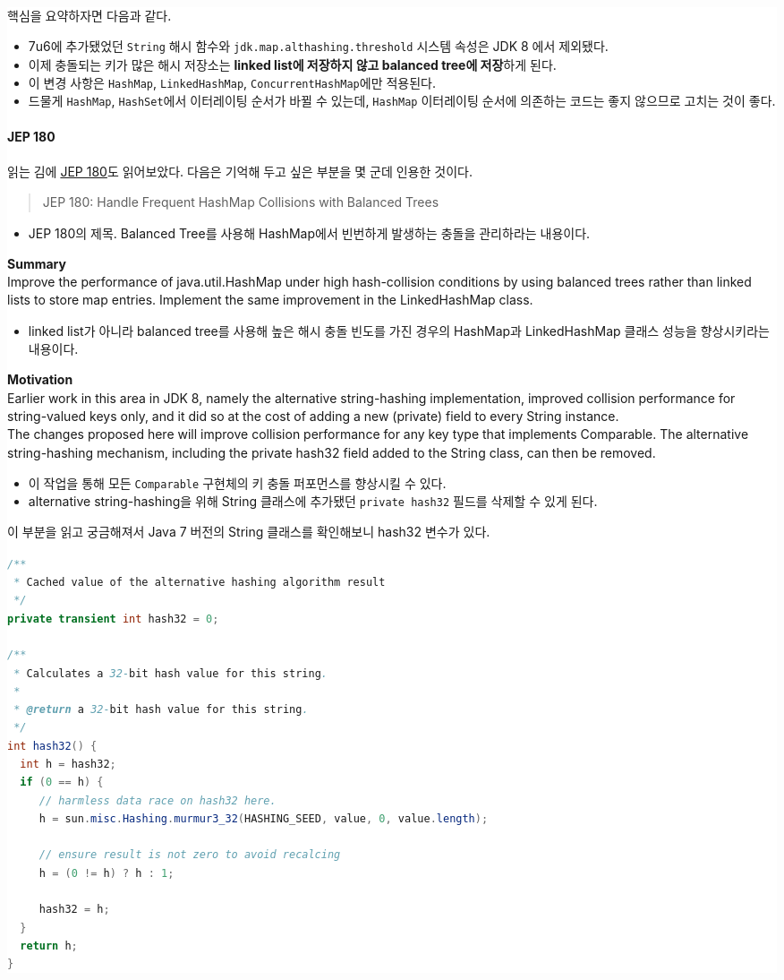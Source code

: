 핵심을 요약하자면 다음과 같다.

* 7u6에 추가됐었던 `String` 해시 함수와 `jdk.map.althashing.threshold` 시스템 속성은 JDK 8 에서 제외됐다.
* 이제 충돌되는 키가 많은 해시 저장소는 **linked list에 저장하지 않고 balanced tree에 저장**하게 된다.
* 이 변경 사항은 `HashMap`, `LinkedHashMap`, `ConcurrentHashMap`에만 적용된다.
* 드물게 `HashMap`, `HashSet`에서 이터레이팅 순서가 바뀔 수 있는데, `HashMap` 이터레이팅 순서에 의존하는 코드는 좋지 않으므로 고치는 것이 좋다.


#### JEP 180

읽는 김에 [JEP 180][jep-180]도 읽어보았다. 다음은 기억해 두고 싶은 부분을 몇 군데 인용한 것이다.

> JEP 180: Handle Frequent HashMap Collisions with Balanced Trees

* JEP 180의 제목. Balanced Tree를 사용해 HashMap에서 빈번하게 발생하는 충돌을 관리하라는 내용이다.

>
**Summary**  
Improve the performance of java.util.HashMap under high hash-collision conditions by using balanced trees rather than linked lists to store map entries. Implement the same improvement in the LinkedHashMap class.

* linked list가 아니라 balanced tree를 사용해 높은 해시 충돌 빈도를 가진 경우의 HashMap과 LinkedHashMap 클래스 성능을 향상시키라는 내용이다.

>
**Motivation**  
Earlier work in this area in JDK 8, namely the alternative string-hashing implementation, improved collision performance for string-valued keys only, and it did so at the cost of adding a new (private) field to every String instance.  
The changes proposed here will improve collision performance for any key type that implements Comparable. The alternative string-hashing mechanism, including the private hash32 field added to the String class, can then be removed.

* 이 작업을 통해 모든 `Comparable` 구현체의 키 충돌 퍼포먼스를 향상시킬 수 있다.
* alternative string-hashing을 위해 String 클래스에 추가됐던 `private hash32` 필드를 삭제할 수 있게 된다.

이 부분을 읽고 궁금해져서 Java 7 버전의 String 클래스를 확인해보니 hash32 변수가 있다.

```java
/**
 * Cached value of the alternative hashing algorithm result
 */
private transient int hash32 = 0;

/**
 * Calculates a 32-bit hash value for this string.
 *
 * @return a 32-bit hash value for this string.
 */
int hash32() {
  int h = hash32;
  if (0 == h) {
     // harmless data race on hash32 here.
     h = sun.misc.Hashing.murmur3_32(HASHING_SEED, value, 0, value.length);

     // ensure result is not zero to avoid recalcing
     h = (0 != h) ? h : 1;

     hash32 = h;
  }
  return h;
}
```


[new-jdk8]: https://www.oracle.com/technetwork/java/javase/8-whats-new-2157071.html
[new-jdk8-collections]: https://docs.oracle.com/javase/8/docs/technotes/guides/collections/changes8.html
[jep-180]: http://openjdk.java.net/jeps/180